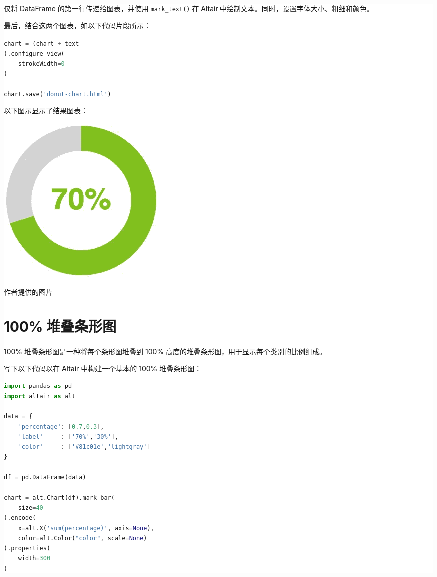仅将 DataFrame 的第一行传递给图表，并使用 `mark_text()` 在 Altair 中绘制文本。同时，设置字体大小、粗细和颜色。

最后，结合这两个图表，如以下代码片段所示：

```py
chart = (chart + text
).configure_view(
    strokeWidth=0
)

chart.save('donut-chart.html')
```

以下图示显示了结果图表：

![](img/5955285e3b85f9492cb0f43c48efe574.png)

作者提供的图片

# 100% 堆叠条形图

100% 堆叠条形图是一种将每个条形图堆叠到 100% 高度的堆叠条形图，用于显示每个类别的比例组成。

写下以下代码以在 Altair 中构建一个基本的 100% 堆叠条形图：

```py
import pandas as pd
import altair as alt

data = {
    'percentage': [0.7,0.3],
    'label'     : ['70%','30%'],
    'color'     : ['#81c01e','lightgray']
}

df = pd.DataFrame(data)

chart = alt.Chart(df).mark_bar(
    size=40
).encode(
    x=alt.X('sum(percentage)', axis=None),
    color=alt.Color("color", scale=None)
).properties(
    width=300
)
```
